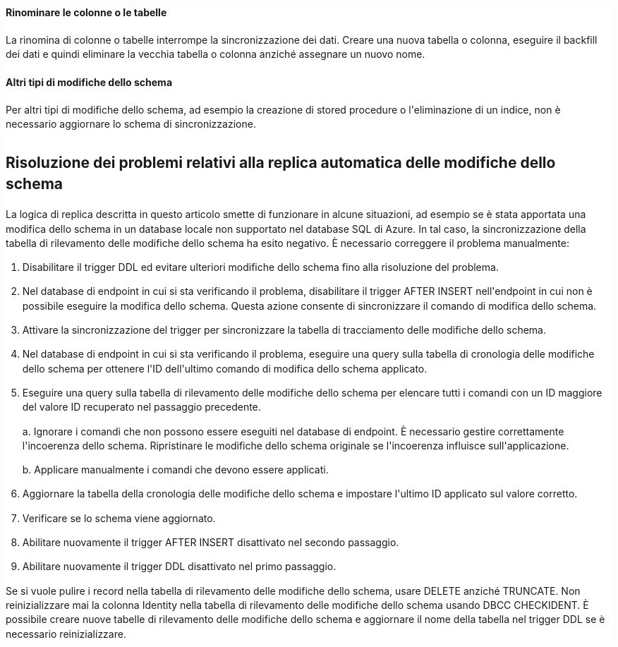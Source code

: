 #### <a name="rename-columns-or-tables"></a>Rinominare le colonne o le tabelle

La rinomina di colonne o tabelle interrompe la sincronizzazione dei dati. Creare una nuova tabella o colonna, eseguire il backfill dei dati e quindi eliminare la vecchia tabella o colonna anziché assegnare un nuovo nome.

#### <a name="other-types-of-schema-changes"></a>Altri tipi di modifiche dello schema

Per altri tipi di modifiche dello schema, ad esempio la creazione di stored procedure o l'eliminazione di un indice, non è necessario aggiornare lo schema di sincronizzazione.

## <a name="troubleshoot"></a> Risoluzione dei problemi relativi alla replica automatica delle modifiche dello schema

La logica di replica descritta in questo articolo smette di funzionare in alcune situazioni, ad esempio se è stata apportata una modifica dello schema in un database locale non supportato nel database SQL di Azure. In tal caso, la sincronizzazione della tabella di rilevamento delle modifiche dello schema ha esito negativo. È necessario correggere il problema manualmente:

1.  Disabilitare il trigger DDL ed evitare ulteriori modifiche dello schema fino alla risoluzione del problema.

1.  Nel database di endpoint in cui si sta verificando il problema, disabilitare il trigger AFTER INSERT nell'endpoint in cui non è possibile eseguire la modifica dello schema. Questa azione consente di sincronizzare il comando di modifica dello schema.

1.  Attivare la sincronizzazione del trigger per sincronizzare la tabella di tracciamento delle modifiche dello schema.

1.  Nel database di endpoint in cui si sta verificando il problema, eseguire una query sulla tabella di cronologia delle modifiche dello schema per ottenere l'ID dell'ultimo comando di modifica dello schema applicato.

1.  Eseguire una query sulla tabella di rilevamento delle modifiche dello schema per elencare tutti i comandi con un ID maggiore del valore ID recuperato nel passaggio precedente.

    a.  Ignorare i comandi che non possono essere eseguiti nel database di endpoint. È necessario gestire correttamente l'incoerenza dello schema. Ripristinare le modifiche dello schema originale se l'incoerenza influisce sull'applicazione.

    b.  Applicare manualmente i comandi che devono essere applicati.

1.  Aggiornare la tabella della cronologia delle modifiche dello schema e impostare l'ultimo ID applicato sul valore corretto.

1.  Verificare se lo schema viene aggiornato.

1.  Abilitare nuovamente il trigger AFTER INSERT disattivato nel secondo passaggio.

1.  Abilitare nuovamente il trigger DDL disattivato nel primo passaggio.

Se si vuole pulire i record nella tabella di rilevamento delle modifiche dello schema, usare DELETE anziché TRUNCATE. Non reinizializzare mai la colonna Identity nella tabella di rilevamento delle modifiche dello schema usando DBCC CHECKIDENT. È possibile creare nuove tabelle di rilevamento delle modifiche dello schema e aggiornare il nome della tabella nel trigger DDL se è necessario reinizializzare.

